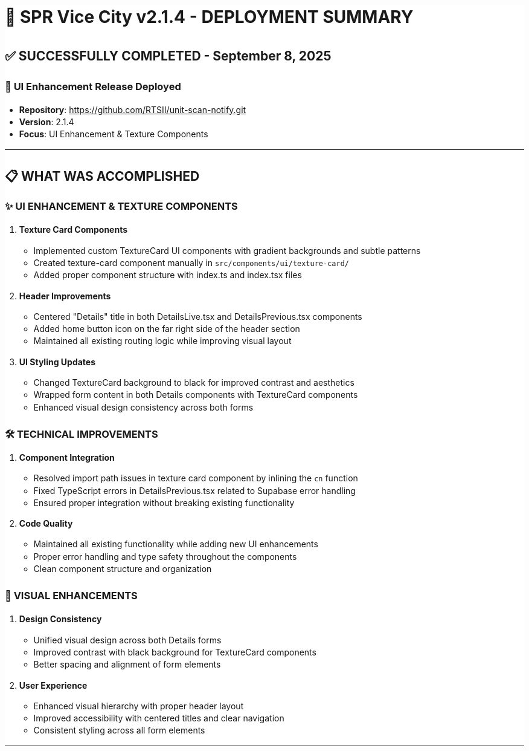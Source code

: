 # 🎉 SPR Vice City v2.1.4 - DEPLOYMENT SUMMARY

## ✅ **SUCCESSFULLY COMPLETED - September 8, 2025**

### 🚀 **UI Enhancement Release Deployed**
- **Repository**: https://github.com/RTSII/unit-scan-notify.git
- **Version**: 2.1.4
- **Focus**: UI Enhancement & Texture Components

---

## 📋 **WHAT WAS ACCOMPLISHED**

### ✨ **UI ENHANCEMENT & TEXTURE COMPONENTS**
1. **Texture Card Components**
   - Implemented custom TextureCard UI components with gradient backgrounds and subtle patterns
   - Created texture-card component manually in `src/components/ui/texture-card/`
   - Added proper component structure with index.ts and index.tsx files

2. **Header Improvements**
   - Centered "Details" title in both DetailsLive.tsx and DetailsPrevious.tsx components
   - Added home button icon on the far right side of the header section
   - Maintained all existing routing logic while improving visual layout

3. **UI Styling Updates**
   - Changed TextureCard background to black for improved contrast and aesthetics
   - Wrapped form content in both Details components with TextureCard components
   - Enhanced visual design consistency across both forms

### 🛠️ **TECHNICAL IMPROVEMENTS**
1. **Component Integration**
   - Resolved import path issues in texture card component by inlining the `cn` function
   - Fixed TypeScript errors in DetailsPrevious.tsx related to Supabase error handling
   - Ensured proper integration without breaking existing functionality

2. **Code Quality**
   - Maintained all existing functionality while adding new UI enhancements
   - Proper error handling and type safety throughout the components
   - Clean component structure and organization

### 🎨 **VISUAL ENHANCEMENTS**
1. **Design Consistency**
   - Unified visual design across both Details forms
   - Improved contrast with black background for TextureCard components
   - Better spacing and alignment of form elements

2. **User Experience**
   - Enhanced visual hierarchy with proper header layout
   - Improved accessibility with centered titles and clear navigation
   - Consistent styling across all form elements

---